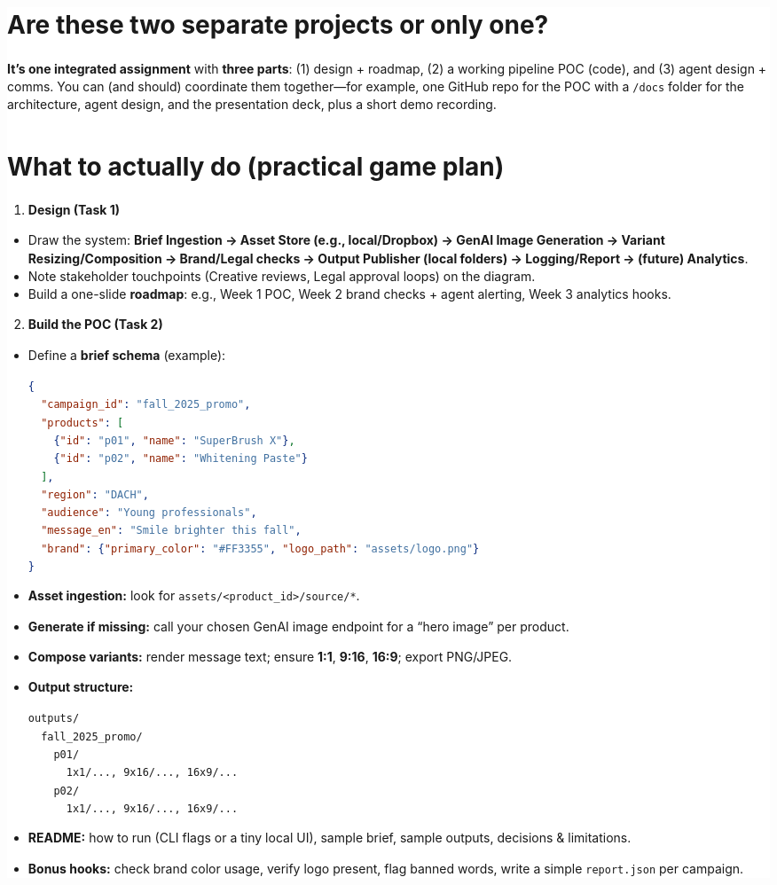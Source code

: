 # Are these two separate projects or only one?

**It’s one integrated assignment** with **three parts**: (1) design + roadmap, (2) a working pipeline POC (code), and (3) agent design + comms. You can (and should) coordinate them together—for example, one GitHub repo for the POC with a `/docs` folder for the architecture, agent design, and the presentation deck, plus a short demo recording. 

# What to actually do (practical game plan)

1. **Design (Task 1)**

* Draw the system: **Brief Ingestion → Asset Store (e.g., local/Dropbox) → GenAI Image Generation → Variant Resizing/Composition → Brand/Legal checks → Output Publisher (local folders) → Logging/Report → (future) Analytics**.
* Note stakeholder touchpoints (Creative reviews, Legal approval loops) on the diagram.
* Build a one-slide **roadmap**: e.g., Week 1 POC, Week 2 brand checks + agent alerting, Week 3 analytics hooks.

2. **Build the POC (Task 2)**

* Define a **brief schema** (example):

  ```json
  {
    "campaign_id": "fall_2025_promo",
    "products": [
      {"id": "p01", "name": "SuperBrush X"},
      {"id": "p02", "name": "Whitening Paste"}
    ],
    "region": "DACH",
    "audience": "Young professionals",
    "message_en": "Smile brighter this fall",
    "brand": {"primary_color": "#FF3355", "logo_path": "assets/logo.png"}
  }
  ```
* **Asset ingestion:** look for `assets/<product_id>/source/*`.
* **Generate if missing:** call your chosen GenAI image endpoint for a “hero image” per product.
* **Compose variants:** render message text; ensure **1:1**, **9:16**, **16:9**; export PNG/JPEG.
* **Output structure:**

  ```
  outputs/
    fall_2025_promo/
      p01/
        1x1/..., 9x16/..., 16x9/...
      p02/
        1x1/..., 9x16/..., 16x9/...
  ```
* **README:** how to run (CLI flags or a tiny local UI), sample brief, sample outputs, decisions & limitations.
* **Bonus hooks:** check brand color usage, verify logo present, flag banned words, write a simple `report.json` per campaign.
